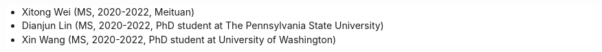 
- Xitong Wei (MS, 2020-2022, Meituan)
- Dianjun Lin (MS, 2020-2022, PhD student at  The Pennsylvania State University)
- Xin Wang (MS, 2020-2022, PhD student at University of Washington)


